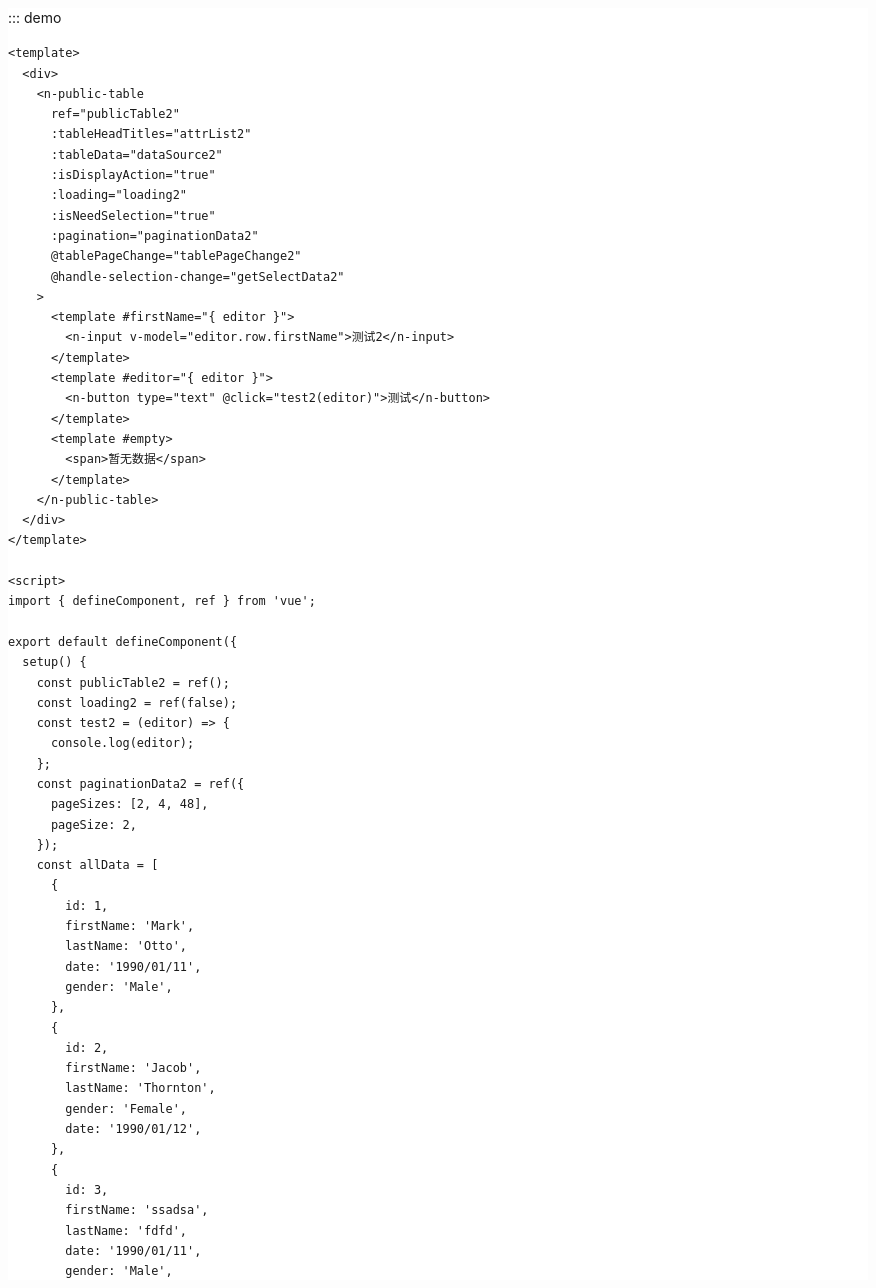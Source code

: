 ::: demo

```vue
<template>
  <div>
    <n-public-table
      ref="publicTable2"
      :tableHeadTitles="attrList2"
      :tableData="dataSource2"
      :isDisplayAction="true"
      :loading="loading2"
      :isNeedSelection="true"
      :pagination="paginationData2"
      @tablePageChange="tablePageChange2"
      @handle-selection-change="getSelectData2"
    >
      <template #firstName="{ editor }">
        <n-input v-model="editor.row.firstName">测试2</n-input>
      </template>
      <template #editor="{ editor }">
        <n-button type="text" @click="test2(editor)">测试</n-button>
      </template>
      <template #empty>
        <span>暂无数据</span>
      </template>
    </n-public-table>
  </div>
</template>

<script>
import { defineComponent, ref } from 'vue';

export default defineComponent({
  setup() {
    const publicTable2 = ref();
    const loading2 = ref(false);
    const test2 = (editor) => {
      console.log(editor);
    };
    const paginationData2 = ref({
      pageSizes: [2, 4, 48],
      pageSize: 2,
    });
    const allData = [
      {
        id: 1,
        firstName: 'Mark',
        lastName: 'Otto',
        date: '1990/01/11',
        gender: 'Male',
      },
      {
        id: 2,
        firstName: 'Jacob',
        lastName: 'Thornton',
        gender: 'Female',
        date: '1990/01/12',
      },
      {
        id: 3,
        firstName: 'ssadsa',
        lastName: 'fdfd',
        date: '1990/01/11',
        gender: 'Male',
```